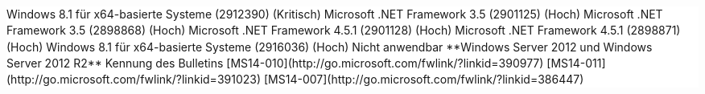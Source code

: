</td>
<td style="border:1px solid black;">
Windows 8.1 für x64-basierte Systeme  
(2912390)  
(Kritisch)

</td>
<td style="border:1px solid black;">
Microsoft .NET Framework 3.5  
(2901125)  
(Hoch)  
Microsoft .NET Framework 3.5  
(2898868)  
(Hoch)  
Microsoft .NET Framework 4.5.1  
(2901128)  
(Hoch)  
Microsoft .NET Framework 4.5.1  
(2898871)  
(Hoch)

</td>
<td style="border:1px solid black;">
Windows 8.1 für x64-basierte Systeme  
(2916036)  
(Hoch)

</td>
<td style="border:1px solid black;">
Nicht anwendbar

</td>
</tr>
<tr>
<td style="border:1px solid black;" colspan="7">
**Windows Server 2012 und Windows Server 2012 R2**

</td>
</tr>
<tr>
<td style="border:1px solid black;">
Kennung des Bulletins

</td>
<td style="border:1px solid black;">
[MS14-010](http://go.microsoft.com/fwlink/?linkid=390977)

</td>
<td style="border:1px solid black;">
[MS14-011](http://go.microsoft.com/fwlink/?linkid=391023)

</td>
<td style="border:1px solid black;">
[MS14-007](http://go.microsoft.com/fwlink/?linkid=386447)
